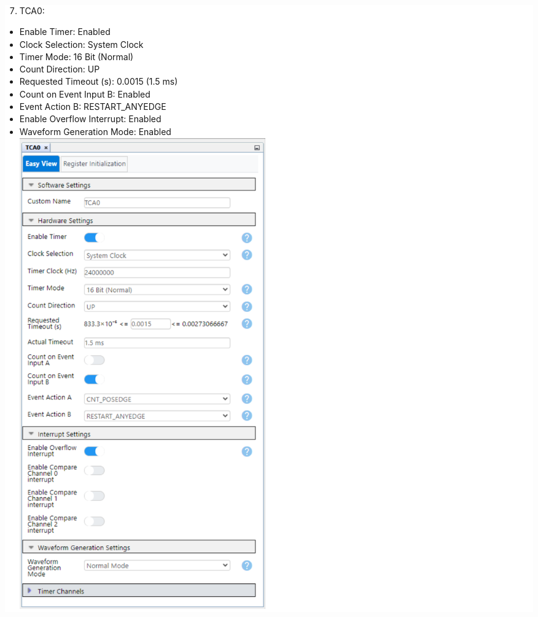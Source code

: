 7. TCA0:
  - Enable Timer: Enabled
  - Clock Selection: System Clock
  - Timer Mode: 16 Bit (Normal)
  - Count Direction: UP
  - Requested Timeout (s): 0.0015 (1.5 ms)
  - Count on Event Input B: Enabled
  - Event Action B: RESTART_ANYEDGE
  - Enable Overflow Interrupt: Enabled
  - Waveform Generation Mode: Enabled
  <br><img src="../images/decoder-mcc-tca0.png" width="400">
